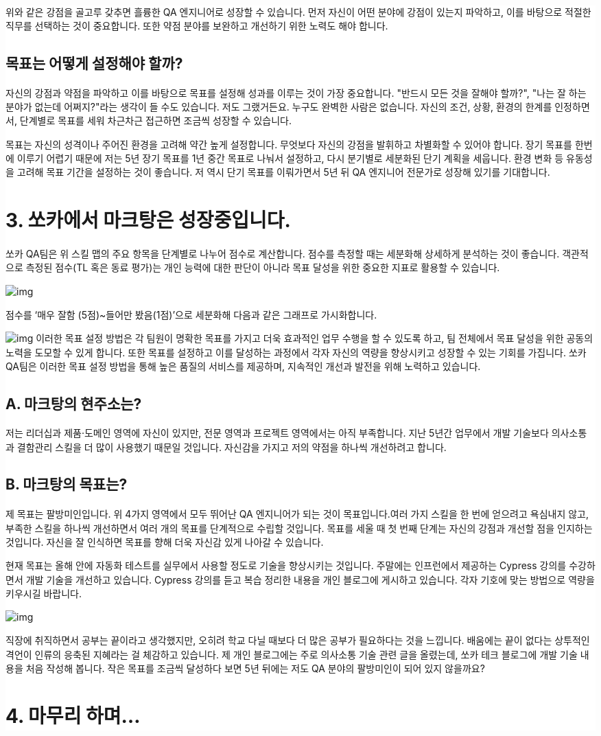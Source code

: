 위와 같은 강점을 골고루 갖추면 흘륭한 QA 엔지니어로 성장할 수 있습니다. 먼저 자신이 어떤 분야에 강점이 있는지 파악하고, 이를 바탕으로 적절한 직무를 선택하는 것이 중요합니다. 또한 약점 분야를 보완하고 개선하기 위한 노력도 해야 합니다.

## 목표는 어떻게 설정해야 할까?

자신의 강점과 약점을 파악하고 이를 바탕으로 목표를 설정해 성과를 이루는 것이 가장 중요합니다. "반드시 모든 것을 잘해야 할까?", "나는 잘 하는 분야가 없는데 어쩌지?"라는 생각이 들 수도 있습니다. 저도 그랬거든요. 누구도 완벽한 사람은 없습니다. 자신의 조건, 상황, 환경의 한계를 인정하면서, 단계별로 목표를 세워 차근차근 접근하면 조금씩 성장할 수 있습니다.

목표는 자신의 성격이나 주어진 환경을 고려해 약간 높게 설정합니다. 무엇보다 자신의 강점을 발휘하고 차별화할 수 있어야 합니다. 장기 목표를 한번에 이루기 어렵기 때문에 저는 5년 장기 목표를 1년 중간 목표로 나눠서 설정하고, 다시 분기별로 세분화된 단기 계획을 세웁니다. 환경 변화 등 유동성을 고려해 목표 기간을 설정하는 것이 좋습니다. 저 역시 단기 목표를 이뤄가면서 5년 뒤 QA 엔지니어 전문가로 성장해 있기를 기대합니다.

# 3. 쏘카에서 마크탕은 성장중입니다.

쏘카 QA팀은 위 스킬 맵의 주요 항목을 단계별로 나누어 점수로 계산합니다. 점수를 측정할 때는 세분화해 상세하게 분석하는 것이 좋습니다. 객관적으로 측정된 점수(TL 혹은 동료 평가)는 개인 능력에 대한 판단이 아니라 목표 달성을 위한 중요한 지표로 활용할 수 있습니다.

![img](/img/qa_marktang/marktang006.png)

점수를 ‘매우 잘함 (5점)~들어만 봤음(1점)’으로 세분화해 다음과 같은 그래프로 가시화합니다. 

![img](/img/qa_marktang/marktang007.png)
이러한 목표 설정 방법은 각 팀원이 명확한 목표를 가지고 더욱 효과적인 업무 수행을 할 수 있도록 하고, 팀 전체에서 목표 달성을 위한 공동의 노력을 도모할 수 있게 합니다. 또한 목표를 설정하고 이를 달성하는 과정에서 각자 자신의 역량을 향상시키고 성장할 수 있는 기회를 가집니다. 쏘카 QA팀은 이러한 목표 설정 방법을 통해 높은 품질의 서비스를 제공하며, 지속적인 개선과 발전을 위해 노력하고 있습니다.

## A. 마크탕의 현주소는?

저는 리더십과 제품·도메인 영역에 자신이 있지만, 전문 영역과 프로젝트 영역에서는 아직 부족합니다. 지난 5년간 업무에서 개발 기술보다 의사소통과 결함관리 스킬을 더 많이 사용했기 때문일 것입니다. 자신감을 가지고 저의 약점을 하나씩 개선하려고 합니다. 

## B. 마크탕의 목표는?

제 목표는 팔방미인입니다. 위 4가지 영역에서 모두 뛰어난 QA 엔지니어가 되는 것이 목표입니다.여러 가지 스킬을 한 번에 얻으려고 욕심내지 않고, 부족한 스킬을 하나씩 개선하면서 여러 개의 목표를 단계적으로 수립할 것입니다. 목표를 세울 때 첫 번째 단계는 자신의 강점과 개선할 점을 인지하는 것입니다. 자신을 잘 인식하면 목표를 향해 더욱 자신감 있게 나아갈 수 있습니다.

현재 목표는 올해 안에 자동화 테스트를 실무에서 사용할 정도로 기술을 향상시키는 것입니다. 주말에는 인프런에서 제공하는 Cypress 강의를 수강하면서 개발 기술을 개선하고 있습니다. Cypress 강의를 듣고 복습 정리한 내용을 개인 블로그에 게시하고 있습니다. 각자 기호에 맞는 방법으로 역량을 키우시길 바랍니다. 

![img](/img/qa_marktang/marktang008.png)

직장에 취직하면서 공부는 끝이라고 생각했지만, 오히려 학교 다닐 때보다 더 많은 공부가 필요하다는 것을 느낍니다. 배움에는 끝이 없다는 상투적인 격언이 인류의 응축된 지혜라는 걸 체감하고 있습니다. 제 개인 블로그에는 주로 의사소통 기술 관련 글을 올렸는데, 쏘카 테크 블로그에 개발 기술 내용을 처음 작성해 봅니다. 작은 목표를 조금씩 달성하다 보면 5년 뒤에는 저도 QA 분야의 팔방미인이 되어 있지 않을까요?





# 4. 마무리 하며…
